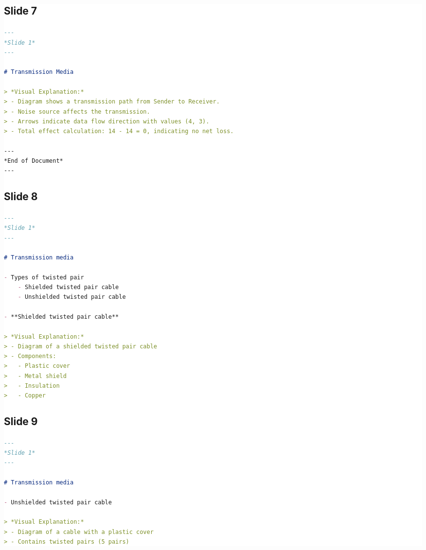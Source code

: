 ## Slide 7

```markdown
---
*Slide 1*
---

# Transmission Media

> *Visual Explanation:*
> - Diagram shows a transmission path from Sender to Receiver.
> - Noise source affects the transmission.
> - Arrows indicate data flow direction with values (4, 3).
> - Total effect calculation: 14 - 14 = 0, indicating no net loss.

---
*End of Document*
---
```

## Slide 8

```markdown
---
*Slide 1*
---

# Transmission media

- Types of twisted pair
    - Shielded twisted pair cable
    - Unshielded twisted pair cable

- **Shielded twisted pair cable**

> *Visual Explanation:*
> - Diagram of a shielded twisted pair cable
> - Components:
>   - Plastic cover
>   - Metal shield
>   - Insulation
>   - Copper
```

## Slide 9

```markdown
---
*Slide 1*
---

# Transmission media

- Unshielded twisted pair cable

> *Visual Explanation:*
> - Diagram of a cable with a plastic cover
> - Contains twisted pairs (5 pairs)
```

